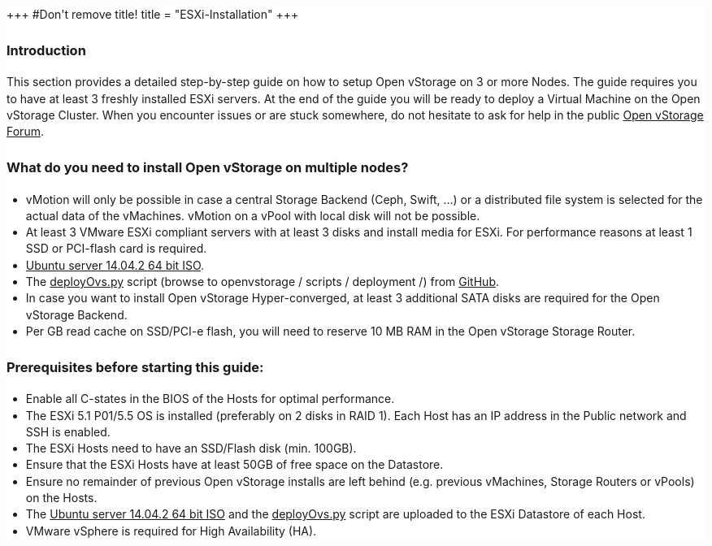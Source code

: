 +++
#Don't remove title!
title = "ESXi-Installation"
+++

### Introduction

This section provides a detailed step-by-step guide on how to setup Open
vStorage on 3 or more Nodes. The guide requires you to have at least 3
freshly installed ESXi servers. At the end of the guide you will be
ready to deploy a Virtual Machine on the Open vStorage Cluster. When you
encounter issues or are stuck somewhere, do not hesitate to ask for help
in the public [Open vStorage
Forum](https://groups.google.com/forum/#!forum/open-vstorage).

### What do you need to install Open vStorage on multiple nodes?


-   vMotion will only be possible in case a central Storage Backend
    (Ceph, Swift, ...) or a distributed file system is selected for the
    actual data of the vMachines. vMotion on a vPool with local disk
    will not be possible.
-   At least 3 VMware ESXi compliant servers with at least 3 disks and
    install media for ESXi. For performance reasons at least 1 SSD or
    PCI-flash card is required.
-   [Ubuntu server 14.04.2 64 bit
    ISO](http://releases.ubuntu.com/14.04.2/ubuntu-14.04.2-server-amd64.iso).
-   The
    [deployOvs.py](https://github.com/openvstorage/openvstorage/blob/master/scripts/deployment/deployOvs.py)
    script (browse to openvstorage / scripts / deployment /) from
    [GitHub](https://github.com/openvstorage/openvstorage/).
-   In case you want to install Open vStorage Hyper-converged, at least 3 additional SATA disks are required for the Open vStorage Backend.
-   Per GB read cache on SSD/PCI-e flash, you will need to reserve 10 MB RAM in the Open vStorage Storage Router.

### Prerequisites before starting this guide: 

-   Enable all C-states in the BIOS of the Hosts for optimal
    performance.
-   The ESXi 5.1 P01/5.5 OS is installed (preferably on 2 disks in RAID
    1). Each Host has an IP address in the Public network and SSH is
    enabled.
-   The ESXi Hosts need to have an SSD/Flash disk (min. 100GB).
-   Ensure that the ESXi Hosts have at least 50GB of free space on the
    Datastore.
-   Ensure no remainder of previous Open vStorage installs are left
    behind (e.g. previous vMachines, Storage Routers or vPools) on the
    Hosts.
-   The [Ubuntu server 14.04.2 64 bit
    ISO](http://releases.ubuntu.com/14.04.2/ubuntu-14.04.2-server-amd64.iso)
    and the
    [deployOvs.py](https://github.com/openvstorage/openvstorage/blob/master/scripts/deployment/deployOvs.py)
    script are uploaded to the ESXi Datastore of each Host.
-   VMware vSphere is required for High Availability (HA).
